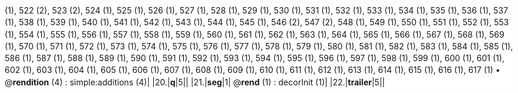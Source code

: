 (1), 522 (2), 523 (2), 524 (1), 525 (1), 526 (1), 527 (1), 528 (1), 529 (1), 530 (1), 531 (1), 532 (1), 533 (1), 534 (1), 535 (1), 536 (1), 537 (1), 538 (1), 539 (1), 540 (1), 541 (1), 542 (1), 543 (1), 544 (1), 545 (1), 546 (2), 547 (2), 548 (1), 549 (1), 550 (1), 551 (1), 552 (1), 553 (1), 554 (1), 555 (1), 556 (1), 557 (1), 558 (1), 559 (1), 560 (1), 561 (1), 562 (1), 563 (1), 564 (1), 565 (1), 566 (1), 567 (1), 568 (1), 569 (1), 570 (1), 571 (1), 572 (1), 573 (1), 574 (1), 575 (1), 576 (1), 577 (1), 578 (1), 579 (1), 580 (1), 581 (1), 582 (1), 583 (1), 584 (1), 585 (1), 586 (1), 587 (1), 588 (1), 589 (1), 590 (1), 591 (1), 592 (1), 593 (1), 594 (1), 595 (1), 596 (1), 597 (1), 598 (1), 599 (1), 600 (1), 601 (1), 602 (1), 603 (1), 604 (1), 605 (1), 606 (1), 607 (1), 608 (1), 609 (1), 610 (1), 611 (1), 612 (1), 613 (1), 614 (1), 615 (1), 616 (1), 617 (1)  •  @__rendition__ (4) : simple:additions (4)|
|20.|__q__|5||
|21.|__seg__|1| @__rend__ (1) : decorInit (1)|
|22.|__trailer__|5||
